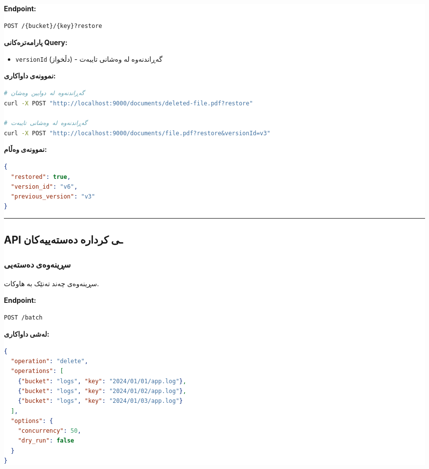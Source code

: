 **Endpoint:**
```
POST /{bucket}/{key}?restore
```

**پارامەترەکانی Query:**
- `versionId` (دڵخواز) - گەڕاندنەوە لە وەشانی تایبەت

**نموونەی داواکاری:**

```bash
# گەڕاندنەوە لە دوایین وەشان
curl -X POST "http://localhost:9000/documents/deleted-file.pdf?restore"

# گەڕاندنەوە لە وەشانی تایبەت
curl -X POST "http://localhost:9000/documents/file.pdf?restore&versionId=v3"
```

**نموونەی وەڵام:**

```json
{
  "restored": true,
  "version_id": "v6",
  "previous_version": "v3"
}
```

---

## API ـی کردارە دەستەییەکان

### سڕینەوەی دەستەیی

سڕینەوەی چەند تەنێک بە هاوکات.

**Endpoint:**
```
POST /batch
```

**لەشی داواکاری:**

```json
{
  "operation": "delete",
  "operations": [
    {"bucket": "logs", "key": "2024/01/01/app.log"},
    {"bucket": "logs", "key": "2024/01/02/app.log"},
    {"bucket": "logs", "key": "2024/01/03/app.log"}
  ],
  "options": {
    "concurrency": 50,
    "dry_run": false
  }
}
```
